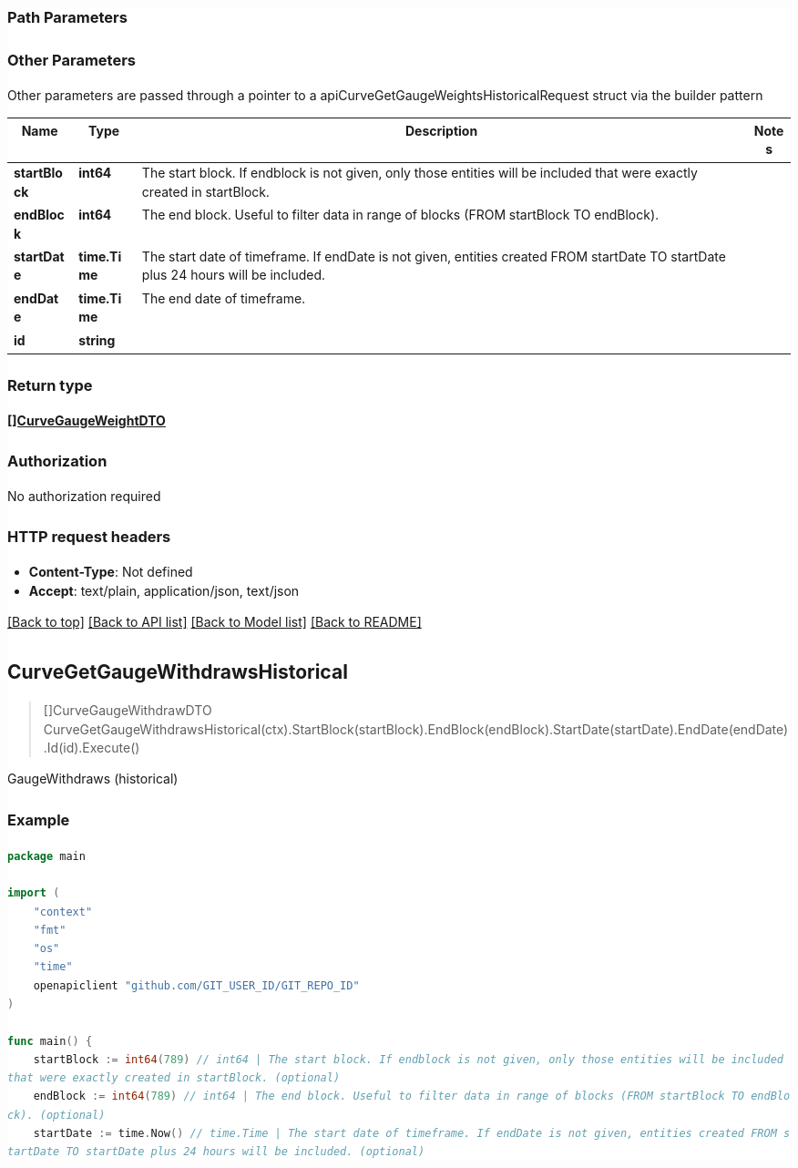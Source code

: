 ### Path Parameters



### Other Parameters

Other parameters are passed through a pointer to a apiCurveGetGaugeWeightsHistoricalRequest struct via the builder pattern


Name | Type | Description  | Notes
------------- | ------------- | ------------- | -------------
 **startBlock** | **int64** | The start block. If endblock is not given, only those entities will be included that were exactly created in startBlock. | 
 **endBlock** | **int64** | The end block. Useful to filter data in range of blocks (FROM startBlock TO endBlock). | 
 **startDate** | **time.Time** | The start date of timeframe. If endDate is not given, entities created FROM startDate TO startDate plus 24 hours will be included. | 
 **endDate** | **time.Time** | The end date of timeframe. | 
 **id** | **string** |  | 

### Return type

[**[]CurveGaugeWeightDTO**](CurveGaugeWeightDTO.md)

### Authorization

No authorization required

### HTTP request headers

- **Content-Type**: Not defined
- **Accept**: text/plain, application/json, text/json

[[Back to top]](#) [[Back to API list]](../README.md#documentation-for-api-endpoints)
[[Back to Model list]](../README.md#documentation-for-models)
[[Back to README]](../README.md)


## CurveGetGaugeWithdrawsHistorical

> []CurveGaugeWithdrawDTO CurveGetGaugeWithdrawsHistorical(ctx).StartBlock(startBlock).EndBlock(endBlock).StartDate(startDate).EndDate(endDate).Id(id).Execute()

GaugeWithdraws (historical)



### Example

```go
package main

import (
    "context"
    "fmt"
    "os"
    "time"
    openapiclient "github.com/GIT_USER_ID/GIT_REPO_ID"
)

func main() {
    startBlock := int64(789) // int64 | The start block. If endblock is not given, only those entities will be included that were exactly created in startBlock. (optional)
    endBlock := int64(789) // int64 | The end block. Useful to filter data in range of blocks (FROM startBlock TO endBlock). (optional)
    startDate := time.Now() // time.Time | The start date of timeframe. If endDate is not given, entities created FROM startDate TO startDate plus 24 hours will be included. (optional)
```